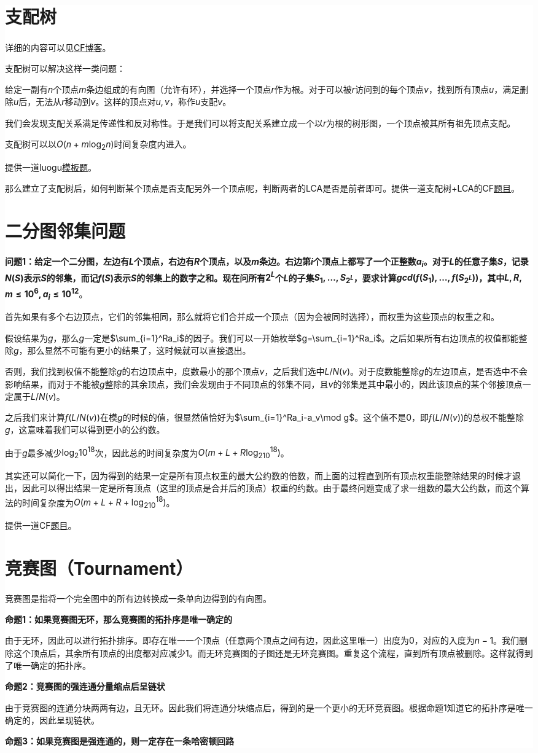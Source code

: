 
# 支配树

详细的内容可以见[CF博客](https://codeforces.com/blog/entry/22811)。

支配树可以解决这样一类问题：

给定一副有$n$个顶点$m$条边组成的有向图（允许有环），并选择一个顶点$r$作为根。对于可以被$r$访问到的每个顶点$v$，找到所有顶点$u$，满足删除$u$后，无法从$r$移动到$v$。这样的顶点对$u,v$，称作$u$支配$v$。

我们会发现支配关系满足传递性和反对称性。于是我们可以将支配关系建立成一个以$r$为根的树形图，一个顶点被其所有祖先顶点支配。

支配树可以以$O(n+m\log_2n)$时间复杂度内进入。

提供一道luogu[模板题](https://www.luogu.com.cn/problem/P5180)。

那么建立了支配树后，如何判断某个顶点是否支配另外一个顶点呢，判断两者的LCA是否是前者即可。提供一道支配树+LCA的CF[题目](https://codeforces.com/gym/100513/problem/L)。


# 二分图邻集问题

**问题1：给定一个二分图，左边有$L$个顶点，右边有$R$个顶点，以及$m$条边。右边第$i$个顶点上都写了一个正整数$a_i$。对于$L$的任意子集$S$，记录$N(S)$表示$S$的邻集，而记$f(S)$表示$S$的邻集上的数字之和。现在问所有$2^L$个$L$的子集$S_1,\ldots,S_{2^L}$，要求计算$gcd(f(S_1),\ldots,f(S_{2^L}))$，其中$L,R,m\leq 10^6, a_i\leq 10^{12}$**。

首先如果有多个右边顶点，它们的邻集相同，那么就将它们合并成一个顶点（因为会被同时选择），而权重为这些顶点的权重之和。

假设结果为$g$，那么$g$一定是$\sum_{i=1}^Ra_i$的因子。我们可以一开始枚举$g=\sum_{i=1}^Ra_i$。之后如果所有右边顶点的权值都能整除$g$，那么显然不可能有更小的结果了，这时候就可以直接退出。

否则，我们找到权值不能整除$g$的右边顶点中，度数最小的那个顶点$v$，之后我们选中$L/N(v)$。对于度数能整除$g$的左边顶点，是否选中不会影响结果，而对于不能被$g$整除的其余顶点，我们会发现由于不同顶点的邻集不同，且$v$的邻集是其中最小的，因此该顶点的某个邻接顶点一定属于$L/N(v)$。

之后我们来计算$f(L/N(v))$在模$g$的时候的值，很显然值恰好为$\sum_{i=1}^Ra_i-a_v\mod g$。这个值不是0，即$f(L/N(v))$的总权不能整除$g$，这意味着我们可以得到更小的公约数。

由于$g$最多减少$\log_2 10^{18}$次，因此总的时间复杂度为$O(m+L+R\log_210^{18})$。

其实还可以简化一下，因为得到的结果一定是所有顶点权重的最大公约数的倍数，而上面的过程直到所有顶点权重能整除结果的时候才退出，因此可以得出结果一定是所有顶点（这里的顶点是合并后的顶点）权重的约数。由于最终问题变成了求一组数的最大公约数，而这个算法的时间复杂度为$O(m+L+R+\log_210^{18})$。

提供一道CF[题目](https://codeforces.com/contest/1322/problem/C)。

# 竞赛图（Tournament）

竞赛图是指将一个完全图中的所有边转换成一条单向边得到的有向图。

**命题1：如果竞赛图无环，那么竞赛图的拓扑序是唯一确定的**

由于无环，因此可以进行拓扑排序。即存在唯一一个顶点（任意两个顶点之间有边，因此这里唯一）出度为0，对应的入度为$n-1$。我们删除这个顶点后，其余所有顶点的出度都对应减少1。而无环竞赛图的子图还是无环竞赛图。重复这个流程，直到所有顶点被删除。这样就得到了唯一确定的拓扑序。

**命题2：竞赛图的强连通分量缩点后呈链状**

由于竞赛图的连通分块两两有边，且无环。因此我们将连通分块缩点后，得到的是一个更小的无环竞赛图。根据命题1知道它的拓扑序是唯一确定的，因此呈现链状。

**命题3：如果竞赛图是强连通的，则一定存在一条哈密顿回路**
